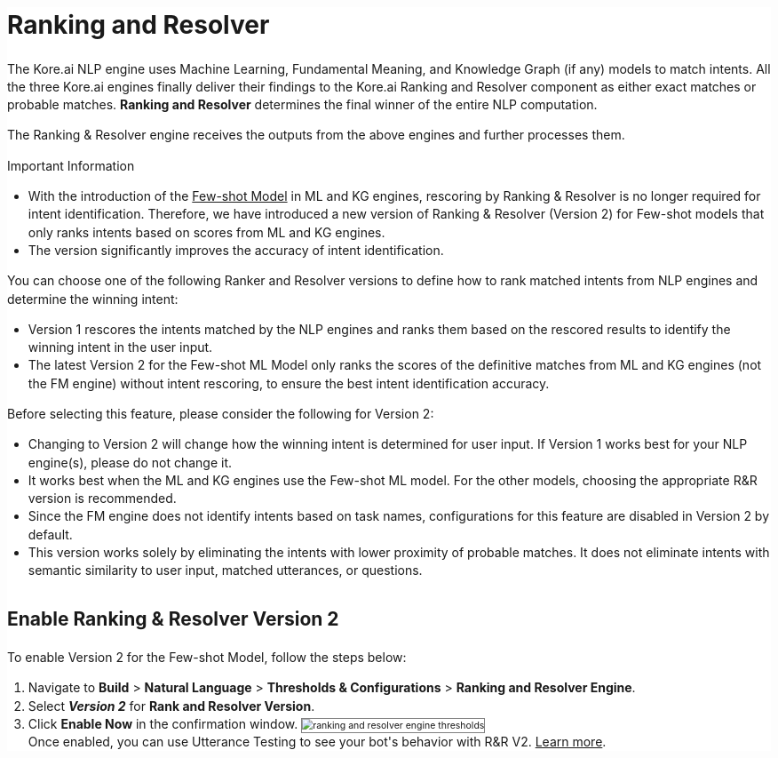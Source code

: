 # Ranking and Resolver

The Kore.ai NLP engine uses Machine Learning, Fundamental Meaning, and Knowledge Graph (if any) models to match intents. All the three Kore.ai engines finally deliver their findings to the Kore.ai Ranking and Resolver component as either exact matches or probable matches. **Ranking and Resolver** determines the final winner of the entire NLP computation.

The Ranking & Resolver engine receives the outputs from the above engines and further processes them.

<div class="admonition note">
<p class="admonition-title">Important Information</p>
<p><ul><li>With the introduction of the <a href="https://docsinternal-kore.github.io/docs/xo/automation/natural-language/training/machine-learning-engine/#few-shot-model-koreai-hosted-embeddings ">Few-shot Model</a> in ML and KG engines, rescoring by Ranking & Resolver is no longer required for intent identification. Therefore, we have introduced a new version of Ranking & Resolver (Version 2) for Few-shot models that only ranks intents based on scores from ML and KG engines.</li>
<li>The version significantly improves the accuracy of intent identification.</li></ul>
<p>You can choose one of the following Ranker and Resolver versions to define how to rank matched intents from NLP engines and determine the winning intent:</p>
<ul><li>Version 1 rescores the intents matched by the NLP engines and ranks them based on the rescored results to identify the winning intent in the user input.</li>
<li>The latest Version 2 for the Few-shot ML Model only ranks the scores of the definitive matches from ML and KG engines (not the FM engine) without intent rescoring, to ensure the best intent identification accuracy.</li></ul>
<p>Before selecting this feature, please consider the following for Version 2:</p>
<ul><li>Changing to Version 2 will change how the winning intent is determined for user input. If Version 1 works best for your NLP engine(s), please do not change it.</li> 
<li>It works best when the ML and KG engines use the Few-shot ML model. For the other models, choosing the appropriate R&R version is recommended.</li>
<li>Since the FM engine does not identify intents based on task names, configurations for this feature are disabled in Version 2 by default.</li>
<li>This version works solely by eliminating the intents with lower proximity of probable matches. It does not eliminate intents with semantic similarity to user input, matched utterances, or questions.</li></ul>
</p>
</div>

## Enable Ranking & Resolver Version 2

<p>To enable Version 2 for the Few-shot Model, follow the steps below:</p>
<ol><li>Navigate to <b>Build</b> > <b>Natural Language</b> > <b>Thresholds & Configurations</b> > <b>Ranking and Resolver Engine</b>.</li>
<li>Select <b><i>Version 2</i></b> for <b>Rank and Resolver Version</b>.</li>
<li>Click <b>Enable Now</b> in the confirmation window.
    <img src="../images/ranking-and-resolver-engine-thresholds.png" alt="ranking and resolver engine thresholds" title="ranking and resolver engine thresholds" style="border: 1px solid gray; zoom:75%;"></li>
Once enabled, you can use Utterance Testing to see your bot's behavior with R&R V2. <a href="https://docsinternal-kore.github.io/docs/xo/automation/testing/testing-your-bot-with-nlp/#ranking-and-resolver">Learn more</a>.</ol></p>
